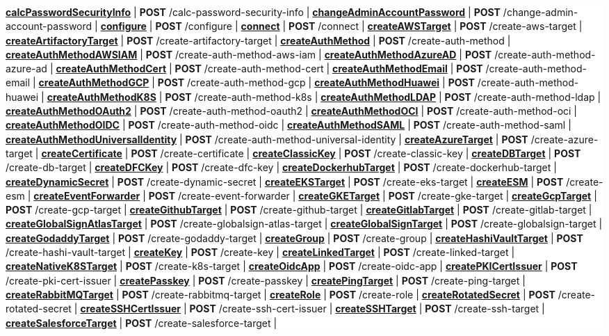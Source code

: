 [**calcPasswordSecurityInfo**](V2Api.md#calcPasswordSecurityInfo) | **POST** /calc-password-security-info | 
[**changeAdminAccountPassword**](V2Api.md#changeAdminAccountPassword) | **POST** /change-admin-account-password | 
[**configure**](V2Api.md#configure) | **POST** /configure | 
[**connect**](V2Api.md#connect) | **POST** /connect | 
[**createAWSTarget**](V2Api.md#createAWSTarget) | **POST** /create-aws-target | 
[**createArtifactoryTarget**](V2Api.md#createArtifactoryTarget) | **POST** /create-artifactory-target | 
[**createAuthMethod**](V2Api.md#createAuthMethod) | **POST** /create-auth-method | 
[**createAuthMethodAWSIAM**](V2Api.md#createAuthMethodAWSIAM) | **POST** /create-auth-method-aws-iam | 
[**createAuthMethodAzureAD**](V2Api.md#createAuthMethodAzureAD) | **POST** /create-auth-method-azure-ad | 
[**createAuthMethodCert**](V2Api.md#createAuthMethodCert) | **POST** /create-auth-method-cert | 
[**createAuthMethodEmail**](V2Api.md#createAuthMethodEmail) | **POST** /create-auth-method-email | 
[**createAuthMethodGCP**](V2Api.md#createAuthMethodGCP) | **POST** /create-auth-method-gcp | 
[**createAuthMethodHuawei**](V2Api.md#createAuthMethodHuawei) | **POST** /create-auth-method-huawei | 
[**createAuthMethodK8S**](V2Api.md#createAuthMethodK8S) | **POST** /create-auth-method-k8s | 
[**createAuthMethodLDAP**](V2Api.md#createAuthMethodLDAP) | **POST** /create-auth-method-ldap | 
[**createAuthMethodOAuth2**](V2Api.md#createAuthMethodOAuth2) | **POST** /create-auth-method-oauth2 | 
[**createAuthMethodOCI**](V2Api.md#createAuthMethodOCI) | **POST** /create-auth-method-oci | 
[**createAuthMethodOIDC**](V2Api.md#createAuthMethodOIDC) | **POST** /create-auth-method-oidc | 
[**createAuthMethodSAML**](V2Api.md#createAuthMethodSAML) | **POST** /create-auth-method-saml | 
[**createAuthMethodUniversalIdentity**](V2Api.md#createAuthMethodUniversalIdentity) | **POST** /create-auth-method-universal-identity | 
[**createAzureTarget**](V2Api.md#createAzureTarget) | **POST** /create-azure-target | 
[**createCertificate**](V2Api.md#createCertificate) | **POST** /create-certificate | 
[**createClassicKey**](V2Api.md#createClassicKey) | **POST** /create-classic-key | 
[**createDBTarget**](V2Api.md#createDBTarget) | **POST** /create-db-target | 
[**createDFCKey**](V2Api.md#createDFCKey) | **POST** /create-dfc-key | 
[**createDockerhubTarget**](V2Api.md#createDockerhubTarget) | **POST** /create-dockerhub-target | 
[**createDynamicSecret**](V2Api.md#createDynamicSecret) | **POST** /create-dynamic-secret | 
[**createEKSTarget**](V2Api.md#createEKSTarget) | **POST** /create-eks-target | 
[**createESM**](V2Api.md#createESM) | **POST** /create-esm | 
[**createEventForwarder**](V2Api.md#createEventForwarder) | **POST** /create-event-forwarder | 
[**createGKETarget**](V2Api.md#createGKETarget) | **POST** /create-gke-target | 
[**createGcpTarget**](V2Api.md#createGcpTarget) | **POST** /create-gcp-target | 
[**createGithubTarget**](V2Api.md#createGithubTarget) | **POST** /create-github-target | 
[**createGitlabTarget**](V2Api.md#createGitlabTarget) | **POST** /create-gitlab-target | 
[**createGlobalSignAtlasTarget**](V2Api.md#createGlobalSignAtlasTarget) | **POST** /create-globalsign-atlas-target | 
[**createGlobalSignTarget**](V2Api.md#createGlobalSignTarget) | **POST** /create-globalsign-target | 
[**createGodaddyTarget**](V2Api.md#createGodaddyTarget) | **POST** /create-godaddy-target | 
[**createGroup**](V2Api.md#createGroup) | **POST** /create-group | 
[**createHashiVaultTarget**](V2Api.md#createHashiVaultTarget) | **POST** /create-hashi-vault-target | 
[**createKey**](V2Api.md#createKey) | **POST** /create-key | 
[**createLinkedTarget**](V2Api.md#createLinkedTarget) | **POST** /create-linked-target | 
[**createNativeK8STarget**](V2Api.md#createNativeK8STarget) | **POST** /create-k8s-target | 
[**createOidcApp**](V2Api.md#createOidcApp) | **POST** /create-oidc-app | 
[**createPKICertIssuer**](V2Api.md#createPKICertIssuer) | **POST** /create-pki-cert-issuer | 
[**createPasskey**](V2Api.md#createPasskey) | **POST** /create-passkey | 
[**createPingTarget**](V2Api.md#createPingTarget) | **POST** /create-ping-target | 
[**createRabbitMQTarget**](V2Api.md#createRabbitMQTarget) | **POST** /create-rabbitmq-target | 
[**createRole**](V2Api.md#createRole) | **POST** /create-role | 
[**createRotatedSecret**](V2Api.md#createRotatedSecret) | **POST** /create-rotated-secret | 
[**createSSHCertIssuer**](V2Api.md#createSSHCertIssuer) | **POST** /create-ssh-cert-issuer | 
[**createSSHTarget**](V2Api.md#createSSHTarget) | **POST** /create-ssh-target | 
[**createSalesforceTarget**](V2Api.md#createSalesforceTarget) | **POST** /create-salesforce-target | 